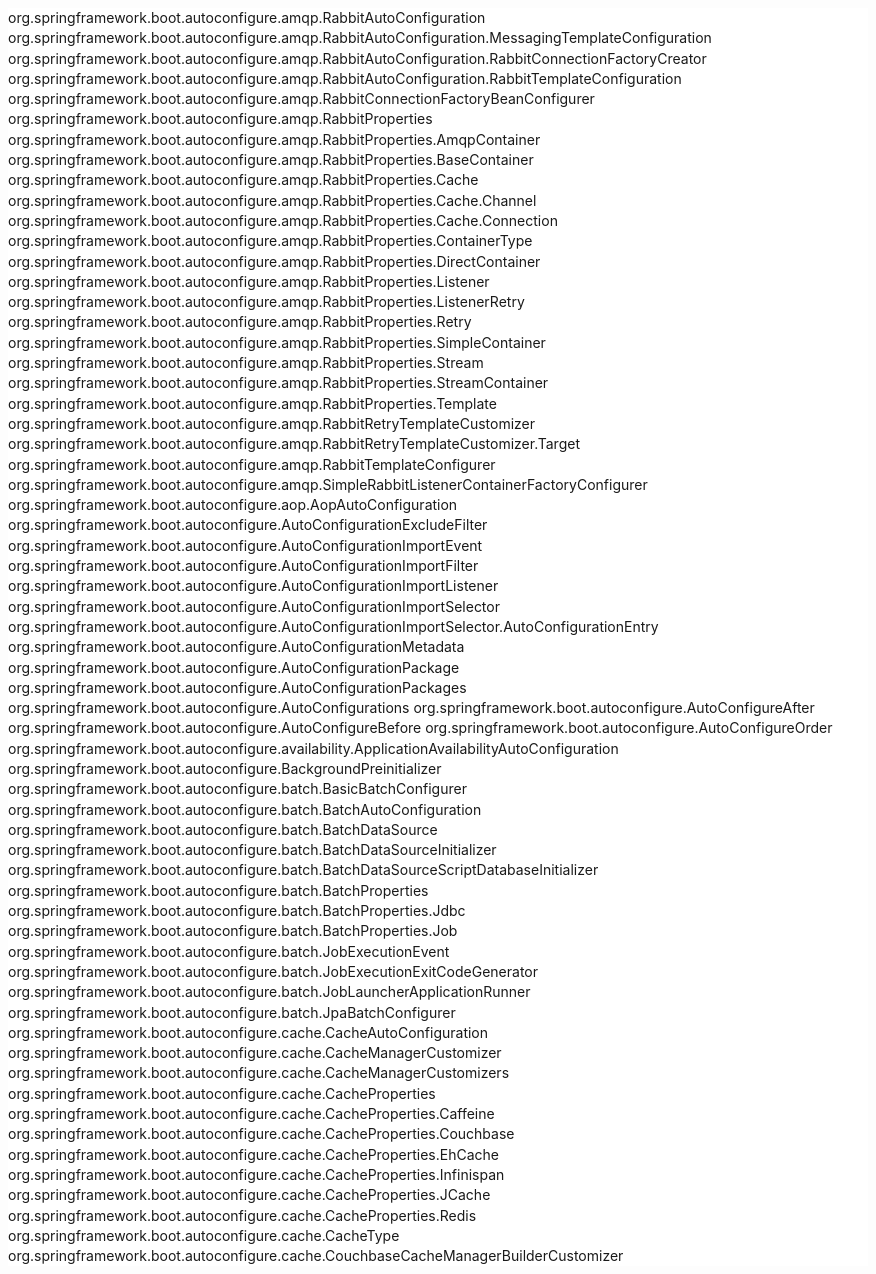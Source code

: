 org.springframework.boot.autoconfigure.amqp.RabbitAutoConfiguration
org.springframework.boot.autoconfigure.amqp.RabbitAutoConfiguration.MessagingTemplateConfiguration
org.springframework.boot.autoconfigure.amqp.RabbitAutoConfiguration.RabbitConnectionFactoryCreator
org.springframework.boot.autoconfigure.amqp.RabbitAutoConfiguration.RabbitTemplateConfiguration
org.springframework.boot.autoconfigure.amqp.RabbitConnectionFactoryBeanConfigurer
org.springframework.boot.autoconfigure.amqp.RabbitProperties
org.springframework.boot.autoconfigure.amqp.RabbitProperties.AmqpContainer
org.springframework.boot.autoconfigure.amqp.RabbitProperties.BaseContainer
org.springframework.boot.autoconfigure.amqp.RabbitProperties.Cache
org.springframework.boot.autoconfigure.amqp.RabbitProperties.Cache.Channel
org.springframework.boot.autoconfigure.amqp.RabbitProperties.Cache.Connection
org.springframework.boot.autoconfigure.amqp.RabbitProperties.ContainerType
org.springframework.boot.autoconfigure.amqp.RabbitProperties.DirectContainer
org.springframework.boot.autoconfigure.amqp.RabbitProperties.Listener
org.springframework.boot.autoconfigure.amqp.RabbitProperties.ListenerRetry
org.springframework.boot.autoconfigure.amqp.RabbitProperties.Retry
org.springframework.boot.autoconfigure.amqp.RabbitProperties.SimpleContainer
org.springframework.boot.autoconfigure.amqp.RabbitProperties.Stream
org.springframework.boot.autoconfigure.amqp.RabbitProperties.StreamContainer
org.springframework.boot.autoconfigure.amqp.RabbitProperties.Template
org.springframework.boot.autoconfigure.amqp.RabbitRetryTemplateCustomizer
org.springframework.boot.autoconfigure.amqp.RabbitRetryTemplateCustomizer.Target
org.springframework.boot.autoconfigure.amqp.RabbitTemplateConfigurer
org.springframework.boot.autoconfigure.amqp.SimpleRabbitListenerContainerFactoryConfigurer
org.springframework.boot.autoconfigure.aop.AopAutoConfiguration
org.springframework.boot.autoconfigure.AutoConfigurationExcludeFilter
org.springframework.boot.autoconfigure.AutoConfigurationImportEvent
org.springframework.boot.autoconfigure.AutoConfigurationImportFilter
org.springframework.boot.autoconfigure.AutoConfigurationImportListener
org.springframework.boot.autoconfigure.AutoConfigurationImportSelector
org.springframework.boot.autoconfigure.AutoConfigurationImportSelector.AutoConfigurationEntry
org.springframework.boot.autoconfigure.AutoConfigurationMetadata
org.springframework.boot.autoconfigure.AutoConfigurationPackage
org.springframework.boot.autoconfigure.AutoConfigurationPackages
org.springframework.boot.autoconfigure.AutoConfigurations
org.springframework.boot.autoconfigure.AutoConfigureAfter
org.springframework.boot.autoconfigure.AutoConfigureBefore
org.springframework.boot.autoconfigure.AutoConfigureOrder
org.springframework.boot.autoconfigure.availability.ApplicationAvailabilityAutoConfiguration
org.springframework.boot.autoconfigure.BackgroundPreinitializer
org.springframework.boot.autoconfigure.batch.BasicBatchConfigurer
org.springframework.boot.autoconfigure.batch.BatchAutoConfiguration
org.springframework.boot.autoconfigure.batch.BatchDataSource
org.springframework.boot.autoconfigure.batch.BatchDataSourceInitializer
org.springframework.boot.autoconfigure.batch.BatchDataSourceScriptDatabaseInitializer
org.springframework.boot.autoconfigure.batch.BatchProperties
org.springframework.boot.autoconfigure.batch.BatchProperties.Jdbc
org.springframework.boot.autoconfigure.batch.BatchProperties.Job
org.springframework.boot.autoconfigure.batch.JobExecutionEvent
org.springframework.boot.autoconfigure.batch.JobExecutionExitCodeGenerator
org.springframework.boot.autoconfigure.batch.JobLauncherApplicationRunner
org.springframework.boot.autoconfigure.batch.JpaBatchConfigurer
org.springframework.boot.autoconfigure.cache.CacheAutoConfiguration
org.springframework.boot.autoconfigure.cache.CacheManagerCustomizer
org.springframework.boot.autoconfigure.cache.CacheManagerCustomizers
org.springframework.boot.autoconfigure.cache.CacheProperties
org.springframework.boot.autoconfigure.cache.CacheProperties.Caffeine
org.springframework.boot.autoconfigure.cache.CacheProperties.Couchbase
org.springframework.boot.autoconfigure.cache.CacheProperties.EhCache
org.springframework.boot.autoconfigure.cache.CacheProperties.Infinispan
org.springframework.boot.autoconfigure.cache.CacheProperties.JCache
org.springframework.boot.autoconfigure.cache.CacheProperties.Redis
org.springframework.boot.autoconfigure.cache.CacheType
org.springframework.boot.autoconfigure.cache.CouchbaseCacheManagerBuilderCustomizer